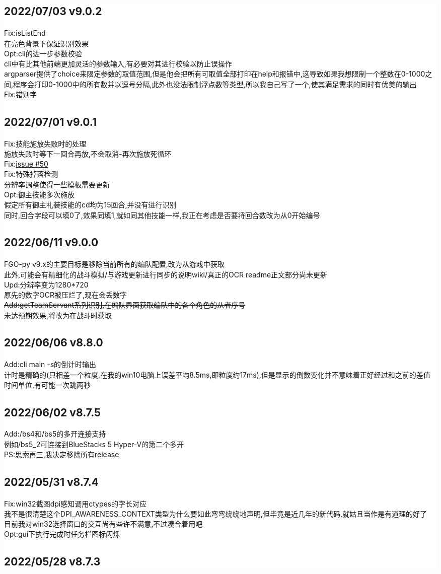 ## 2022/07/03 v9.0.2

Fix:isListEnd  
在亮色背景下保证识别效果  
Opt:cli的进一步参数校验  
cli中有比其他前端更加灵活的参数输入,有必要对其进行校验以防止误操作  
argparser提供了choice来限定参数的取值范围,但是他会把所有可取值全部打印在help和报错中,这导致如果我想限制一个整数在0-1000之间,程序会打印0-1000中的所有数并以逗号分隔,此外也没法限制浮点数等类型,所以我自己写了一个,使其满足需求的同时有优美的输出  
Fix:错别字  

## 2022/07/01 v9.0.1

Fix:技能施放失败时的处理  
施放失败时等下一回合再放,不会取消-再次施放死循环  
Fix:[issue #50](https://github.com/hgjazhgj/FGO-py/issues/50)  
Fix:特殊掉落检测  
分辨率调整使得一些模板需要更新  
Opt:御主技能多次施放  
假定所有御主礼装技能的cd均为15回合,并没有进行识别  
同时,回合字段可以填0了,效果同填1,就如同其他技能一样,我正在考虑是否要将回合数改为从0开始编号  

## 2022/06/11 v9.0.0

FGO-py v9.x的主要目标是移除当前所有的编队配置,改为从游戏中获取  
此外,可能会有精细化的战斗模拟/与游戏更新进行同步的说明wiki/真正的OCR
readme正文部分尚未更新  
Upd:分辨率变为1280*720  
原先的数字OCR被压烂了,现在会丢数字  
~~Add:getTeamServant系列识别,在编队界面获取编队中的各个角色的从者序号~~  
未达预期效果,将改为在战斗时获取  

## 2022/06/06 v8.8.0

Add:cli main -s的倒计时输出  
计时是精确的(只相差一个粒度,在我的win10电脑上误差平均8.5ms,即粒度约17ms),但是显示的倒数变化并不意味着正好经过和之前的差值时间单位,有可能一次跳两秒  

## 2022/06/02 v8.7.5

Add:/bs4和/bs5的多开连接支持  
例如/bs5_2可连接到BlueStacks 5 Hyper-V的第二个多开  
PS:思索再三,我决定移除所有release  

## 2022/05/31 v8.7.4

Fix:win32截图dpi感知调用ctypes的字长对应  
我不是很清楚这个DPI_AWARENESS_CONTEXT类型为什么要如此弯弯绕绕地声明,但毕竟是近几年的新代码,就姑且当作是有道理的好了  
目前我对win32选择窗口的交互尚有些许不满意,不过凑合着用吧  
Opt:gui下执行完成时任务栏图标闪烁  

## 2022/05/28 v8.7.3
